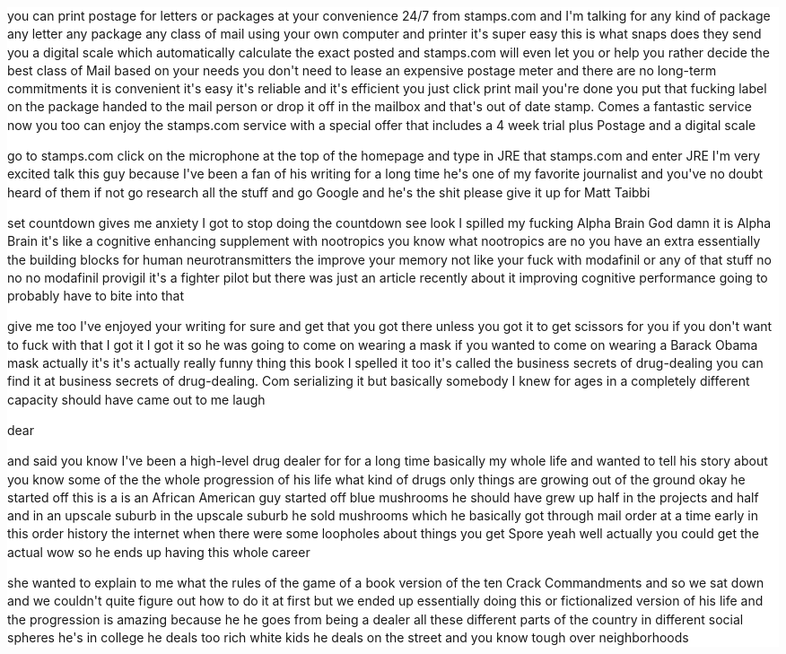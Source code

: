 <timemark seconds="280" />

 you can print postage for letters or packages at your convenience 24/7 from stamps.com and I'm talking for any kind of package any letter any package any class of mail using your own computer and printer it's super easy this is what snaps does they send you a digital scale which automatically calculate the exact posted and stamps.com will even let you or help you rather decide the best class of Mail based on your needs you don't need to lease an expensive postage meter and there are no long-term commitments it is convenient it's easy it's reliable and it's efficient you just click print mail you're done you put that fucking label on the package handed to the mail person or drop it off in the mailbox and that's out of date stamp. Comes a fantastic service now you too can enjoy the stamps.com service with a special offer that includes a 4 week trial plus Postage and a digital scale

<timemark seconds="341" />

 go to stamps.com click on the microphone at the top of the homepage and type in JRE that stamps.com and enter JRE I'm very excited talk this guy because I've been a fan of his writing for a long time he's one of my favorite journalist and you've no doubt heard of them if not go research all the stuff and go Google and he's the shit please give it up for Matt Taibbi

<timemark seconds="369" />

 set countdown gives me anxiety I got to stop doing the countdown see look I spilled my fucking Alpha Brain God damn it is Alpha Brain it's like a cognitive enhancing supplement with nootropics you know what nootropics are no you have an extra essentially the building blocks for human neurotransmitters the improve your memory not like your fuck with modafinil or any of that stuff no no no modafinil provigil it's a fighter pilot but there was just an article recently about it improving cognitive performance going to probably have to bite into that

<timemark seconds="434" />

 give me too I've enjoyed your writing for sure and get that you got there unless you got it to get scissors for you if you don't want to fuck with that I got it I got it so he was going to come on wearing a mask if you wanted to come on wearing a Barack Obama mask actually it's it's actually really funny thing this book I spelled it too it's called the business secrets of drug-dealing you can find it at business secrets of drug-dealing. Com serializing it but basically somebody I knew for ages in a completely different capacity should have came out to me laugh

<timemark seconds="500" />

 dear

<timemark seconds="500" />

 and said you know I've been a high-level drug dealer for for a long time basically my whole life and wanted to tell his story about you know some of the the whole progression of his life what kind of drugs only things are growing out of the ground okay he started off this is a is an African American guy started off blue mushrooms he should have grew up half in the projects and half and in an upscale suburb in the upscale suburb he sold mushrooms which he basically got through mail order at a time early in this order history the internet when there were some loopholes about things you get Spore yeah well actually you could get the actual wow so he ends up having this whole career

<timemark seconds="558" />

 she wanted to explain to me what the rules of the game of a book version of the ten Crack Commandments and so we sat down and we couldn't quite figure out how to do it at first but we ended up essentially doing this or fictionalized version of his life and the progression is amazing because he he goes from being a dealer all these different parts of the country in different social spheres he's in college he deals too rich white kids he deals on the street and you know tough over neighborhoods
